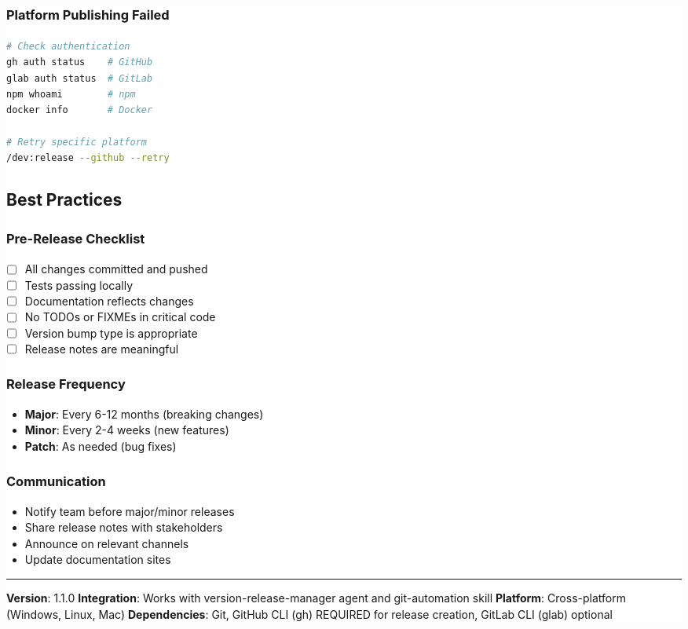 ### Platform Publishing Failed
```bash
# Check authentication
gh auth status    # GitHub
glab auth status  # GitLab
npm whoami        # npm
docker info       # Docker

# Retry specific platform
/dev:release --github --retry
```

## Best Practices

### Pre-Release Checklist
- [ ] All changes committed and pushed
- [ ] Tests passing locally
- [ ] Documentation reflects changes
- [ ] No TODOs or FIXMEs in critical code
- [ ] Version bump type is appropriate
- [ ] Release notes are meaningful

### Release Frequency
- **Major**: Every 6-12 months (breaking changes)
- **Minor**: Every 2-4 weeks (new features)
- **Patch**: As needed (bug fixes)

### Communication
- Notify team before major/minor releases
- Share release notes with stakeholders
- Announce on relevant channels
- Update documentation sites

---

**Version**: 1.1.0
**Integration**: Works with version-release-manager agent and git-automation skill
**Platform**: Cross-platform (Windows, Linux, Mac)
**Dependencies**: Git, GitHub CLI (gh) REQUIRED for release creation, GitLab CLI (glab) optional
